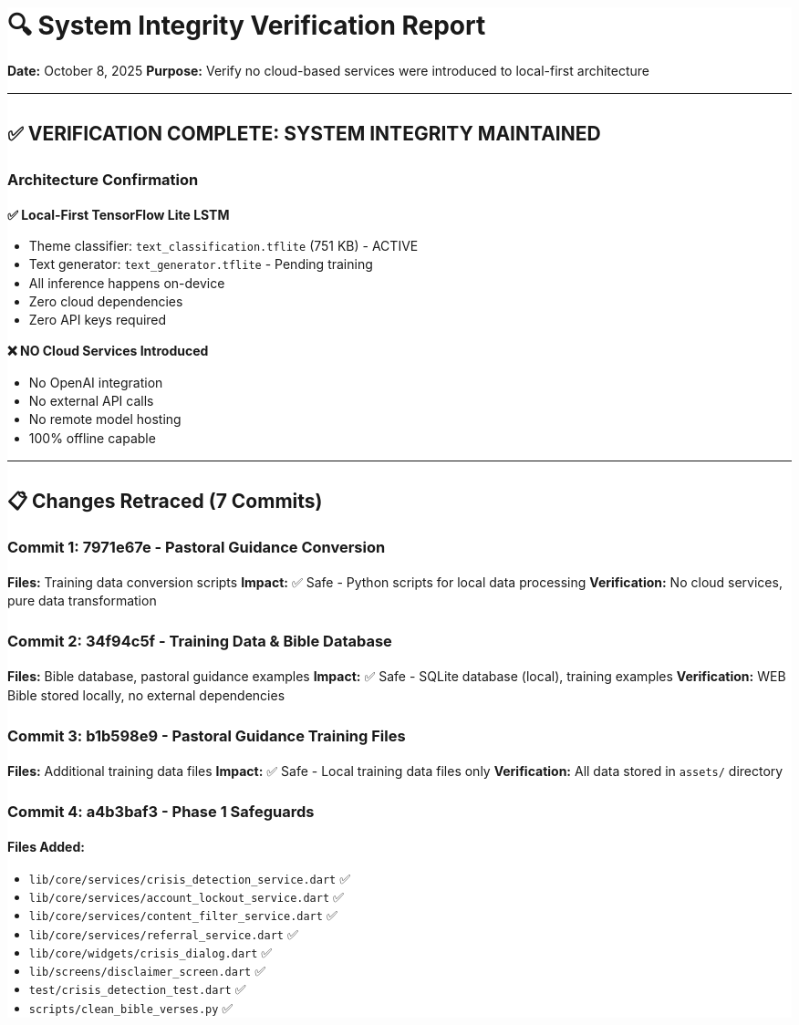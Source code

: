 # 🔍 System Integrity Verification Report

**Date:** October 8, 2025
**Purpose:** Verify no cloud-based services were introduced to local-first architecture

---

## ✅ VERIFICATION COMPLETE: SYSTEM INTEGRITY MAINTAINED

### Architecture Confirmation

**✅ Local-First TensorFlow Lite LSTM**
- Theme classifier: `text_classification.tflite` (751 KB) - ACTIVE
- Text generator: `text_generator.tflite` - Pending training
- All inference happens on-device
- Zero cloud dependencies
- Zero API keys required

**❌ NO Cloud Services Introduced**
- No OpenAI integration
- No external API calls
- No remote model hosting
- 100% offline capable

---

## 📋 Changes Retraced (7 Commits)

### Commit 1: 7971e67e - Pastoral Guidance Conversion
**Files:** Training data conversion scripts
**Impact:** ✅ Safe - Python scripts for local data processing
**Verification:** No cloud services, pure data transformation

### Commit 2: 34f94c5f - Training Data & Bible Database
**Files:** Bible database, pastoral guidance examples
**Impact:** ✅ Safe - SQLite database (local), training examples
**Verification:** WEB Bible stored locally, no external dependencies

### Commit 3: b1b598e9 - Pastoral Guidance Training Files
**Files:** Additional training data files
**Impact:** ✅ Safe - Local training data files only
**Verification:** All data stored in `assets/` directory

### Commit 4: a4b3baf3 - Phase 1 Safeguards
**Files Added:**
- `lib/core/services/crisis_detection_service.dart` ✅
- `lib/core/services/account_lockout_service.dart` ✅
- `lib/core/services/content_filter_service.dart` ✅
- `lib/core/services/referral_service.dart` ✅
- `lib/core/widgets/crisis_dialog.dart` ✅
- `lib/screens/disclaimer_screen.dart` ✅
- `test/crisis_detection_test.dart` ✅
- `scripts/clean_bible_verses.py` ✅
